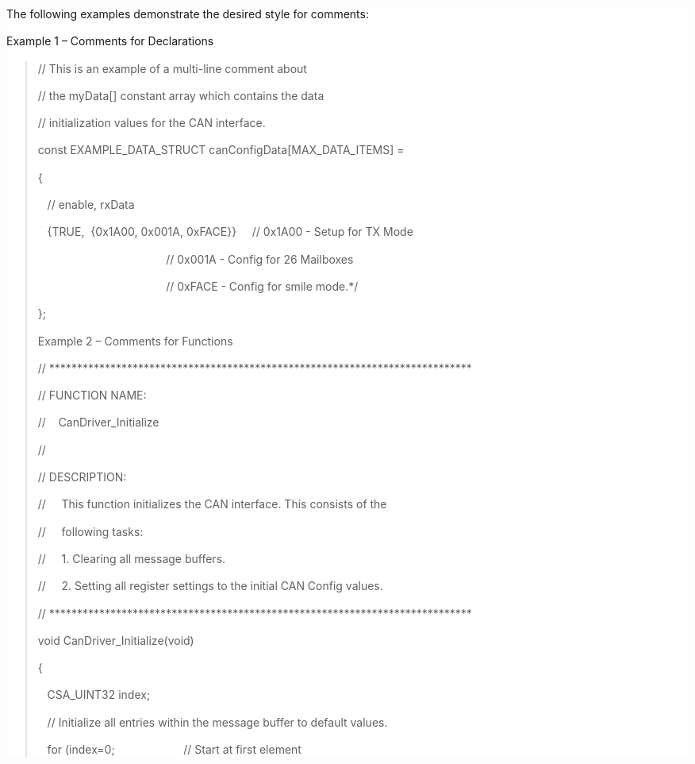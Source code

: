 The following examples demonstrate the desired style for comments:

Example 1 – Comments for Declarations

> // This is an example of a multi-line comment about
> 
> // the myData\[\] constant array which contains the data
> 
> // initialization values for the CAN interface.
> 
> const EXAMPLE\_DATA\_STRUCT canConfigData\[MAX\_DATA\_ITEMS\] =
> 
> {
> 
>    // enable, rxData
> 
>    {TRUE,  {0x1A00, 0x001A, 0xFACE}}     // 0x1A00 - Setup for TX Mode
> 
>                                          // 0x001A - Config for 26
> Mailboxes
> 
>                                          // 0xFACE - Config for smile
> mode.\*/
> 
> };
> 
> Example 2 – Comments for Functions
> 
> //
> \*\*\*\*\*\*\*\*\*\*\*\*\*\*\*\*\*\*\*\*\*\*\*\*\*\*\*\*\*\*\*\*\*\*\*\*\*\*\*\*\*\*\*\*\*\*\*\*\*\*\*\*\*\*\*\*\*\*\*\*\*\*\*\*\*\*\*\*\*\*\*\*\*\*\*\*
> 
> // FUNCTION NAME:
> 
> //    CanDriver\_Initialize
> 
> //
> 
> // DESCRIPTION:
> 
> //     This function initializes the CAN interface. This consists of
> the
> 
> //     following tasks:
> 
> //     1. Clearing all message buffers.
> 
> //     2. Setting all register settings to the initial CAN Config
> values.
> 
> //
> \*\*\*\*\*\*\*\*\*\*\*\*\*\*\*\*\*\*\*\*\*\*\*\*\*\*\*\*\*\*\*\*\*\*\*\*\*\*\*\*\*\*\*\*\*\*\*\*\*\*\*\*\*\*\*\*\*\*\*\*\*\*\*\*\*\*\*\*\*\*\*\*\*\*\*\*
> 
> void CanDriver\_Initialize(void)
> 
> {
> 
>    CSA\_UINT32 index;
> 
>    // Initialize all entries within the message buffer to default
> values.
> 
>    for (index=0;                      // Start at first element